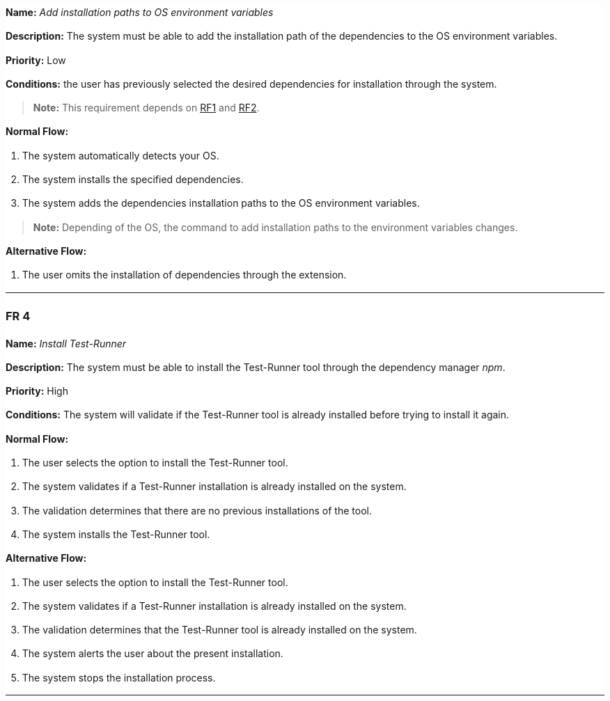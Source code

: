 **Name:** *Add installation paths to OS environment variables*

**Description:** The system must be able to add the installation path of the dependencies to the OS environment variables.

**Priority:** Low

**Conditions:** the user has previously selected the desired dependencies for installation through the system.

> **Note:** This requirement depends on [RF1](#fr-1) and [RF2](#fr-2).

**Normal Flow:** 

1. The system automatically detects your OS.

2. The system installs the specified dependencies.

3. The system adds the dependencies installation paths to the OS environment variables.

> **Note:** Depending of the OS, the command to add installation paths to the environment variables changes.

**Alternative Flow:** 

1. The user omits the installation of dependencies through the extension.

---

### FR 4

**Name:** *Install Test-Runner*

**Description:** The system must be able to install the Test-Runner tool through the dependency manager *npm*.

**Priority:** High

**Conditions:** The system will validate if the Test-Runner tool is already installed before trying to install it again.

**Normal Flow:** 

1. The user selects the option to install the Test-Runner tool.

2. The system validates if a Test-Runner installation is already installed on the system.

3. The validation determines that there are no previous installations of the tool.

4. The system installs the Test-Runner tool.

**Alternative Flow:** 

1. The user selects the option to install the Test-Runner tool.

2. The system validates if a Test-Runner installation is already installed on the system.

3. The validation determines that the Test-Runner tool is already installed on the system.

4. The system alerts the user about the present installation.

5. The system stops the installation process.

---